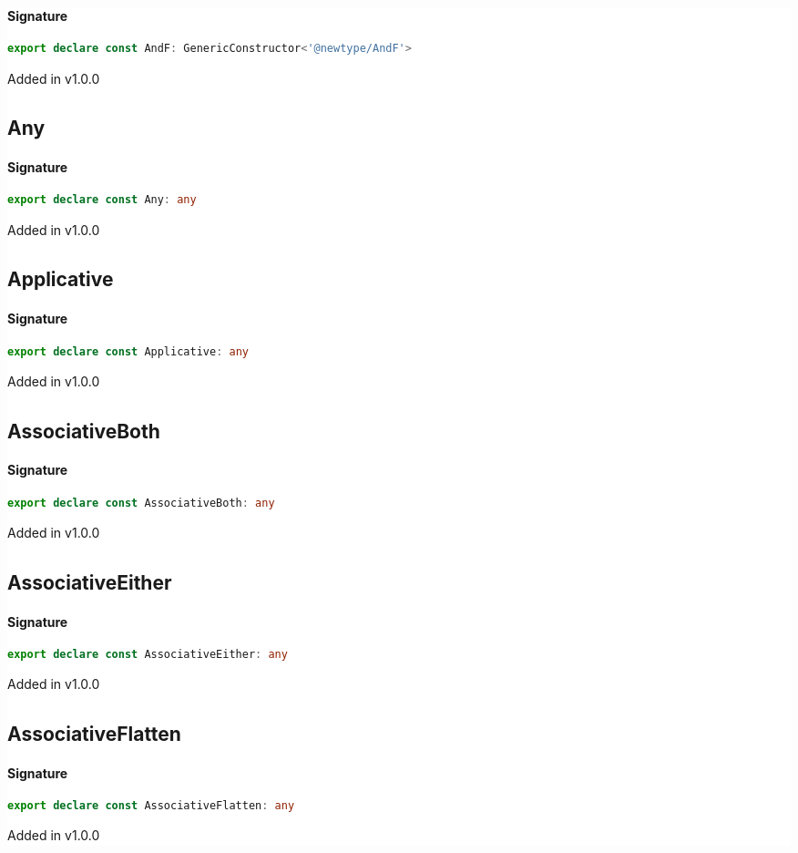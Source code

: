 **Signature**

```ts
export declare const AndF: GenericConstructor<'@newtype/AndF'>
```

Added in v1.0.0

## Any

**Signature**

```ts
export declare const Any: any
```

Added in v1.0.0

## Applicative

**Signature**

```ts
export declare const Applicative: any
```

Added in v1.0.0

## AssociativeBoth

**Signature**

```ts
export declare const AssociativeBoth: any
```

Added in v1.0.0

## AssociativeEither

**Signature**

```ts
export declare const AssociativeEither: any
```

Added in v1.0.0

## AssociativeFlatten

**Signature**

```ts
export declare const AssociativeFlatten: any
```

Added in v1.0.0
